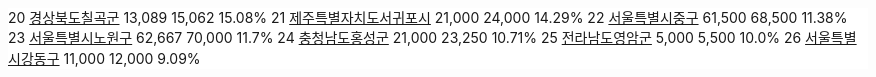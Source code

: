   <tr class="item">
    <td>20</td>
    <td><a href="/apt/경상북도칠곡군">경상북도칠곡군</a></td>
    <td>13,089</td>
    <td>15,062</td>
    <td>15.08%</td>
  </tr>

  <tr class="item">
    <td>21</td>
    <td><a href="/apt/제주특별자치도서귀포시">제주특별자치도서귀포시</a></td>
    <td>21,000</td>
    <td>24,000</td>
    <td>14.29%</td>
  </tr>

  <tr class="item">
    <td>22</td>
    <td><a href="/apt/서울특별시중구">서울특별시중구</a></td>
    <td>61,500</td>
    <td>68,500</td>
    <td>11.38%</td>
  </tr>

  <tr class="item">
    <td>23</td>
    <td><a href="/apt/서울특별시노원구">서울특별시노원구</a></td>
    <td>62,667</td>
    <td>70,000</td>
    <td>11.7%</td>
  </tr>

  <tr class="item">
    <td>24</td>
    <td><a href="/apt/충청남도홍성군">충청남도홍성군</a></td>
    <td>21,000</td>
    <td>23,250</td>
    <td>10.71%</td>
  </tr>

  <tr class="item">
    <td>25</td>
    <td><a href="/apt/전라남도영암군">전라남도영암군</a></td>
    <td>5,000</td>
    <td>5,500</td>
    <td>10.0%</td>
  </tr>

  <tr class="item">
    <td>26</td>
    <td><a href="/apt/서울특별시강동구">서울특별시강동구</a></td>
    <td>11,000</td>
    <td>12,000</td>
    <td>9.09%</td>
  </tr>
